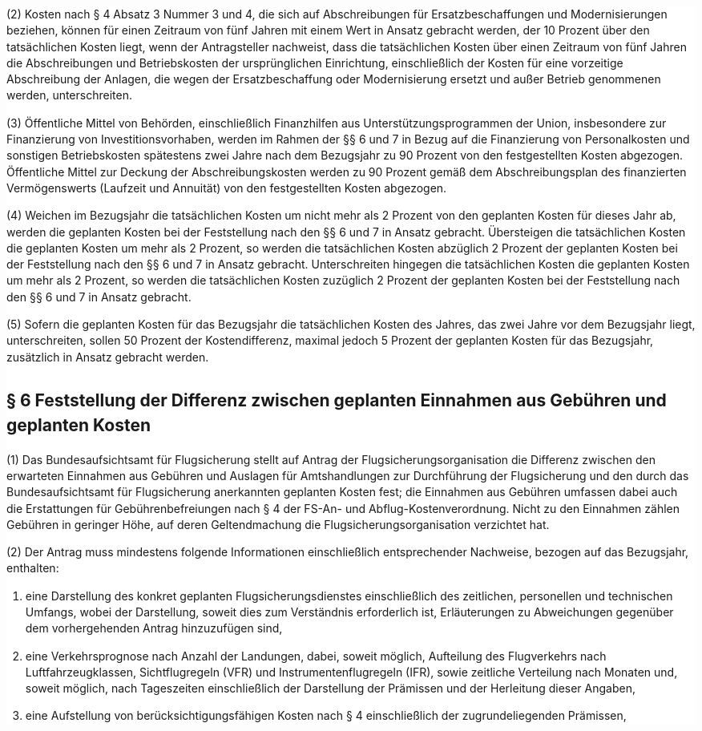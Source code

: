 (2) Kosten nach § 4 Absatz 3 Nummer 3 und 4, die sich auf Abschreibungen für Ersatzbeschaffungen und Modernisierungen beziehen, können für einen Zeitraum von fünf Jahren mit einem Wert in Ansatz gebracht werden, der 10 Prozent über den tatsächlichen Kosten liegt, wenn der Antragsteller nachweist, dass die tatsächlichen Kosten über einen Zeitraum von fünf Jahren die Abschreibungen und Betriebskosten der ursprünglichen Einrichtung, einschließlich der Kosten für eine vorzeitige Abschreibung der Anlagen, die wegen der Ersatzbeschaffung oder Modernisierung ersetzt und außer Betrieb genommenen werden, unterschreiten.

(3) Öffentliche Mittel von Behörden, einschließlich Finanzhilfen aus Unterstützungsprogrammen der Union, insbesondere zur Finanzierung von Investitionsvorhaben, werden im Rahmen der §§ 6 und 7 in Bezug auf die Finanzierung von Personalkosten und sonstigen Betriebskosten spätestens zwei Jahre nach dem Bezugsjahr zu 90 Prozent von den festgestellten Kosten abgezogen. Öffentliche Mittel zur Deckung der Abschreibungskosten werden zu 90 Prozent gemäß dem Abschreibungsplan des finanzierten Vermögenswerts (Laufzeit und Annuität) von den festgestellten Kosten abgezogen.

(4) Weichen im Bezugsjahr die tatsächlichen Kosten um nicht mehr als 2 Prozent von den geplanten Kosten für dieses Jahr ab, werden die geplanten Kosten bei der Feststellung nach den §§ 6 und 7 in Ansatz gebracht. Übersteigen die tatsächlichen Kosten die geplanten Kosten um mehr als 2 Prozent, so werden die tatsächlichen Kosten abzüglich 2 Prozent der geplanten Kosten bei der Feststellung nach den §§ 6 und 7 in Ansatz gebracht. Unterschreiten hingegen die tatsächlichen Kosten die geplanten Kosten um mehr als 2 Prozent, so werden die tatsächlichen Kosten zuzüglich 2 Prozent der geplanten Kosten bei der Feststellung nach den §§ 6 und 7 in Ansatz gebracht.

(5) Sofern die geplanten Kosten für das Bezugsjahr die tatsächlichen Kosten des Jahres, das zwei Jahre vor dem Bezugsjahr liegt, unterschreiten, sollen 50 Prozent der Kostendifferenz, maximal jedoch 5 Prozent der geplanten Kosten für das Bezugsjahr, zusätzlich in Ansatz gebracht werden.


## § 6 Feststellung der Differenz zwischen geplanten Einnahmen aus Gebühren und geplanten Kosten

(1) Das Bundesaufsichtsamt für Flugsicherung stellt auf Antrag der Flugsicherungsorganisation die Differenz zwischen den erwarteten Einnahmen aus Gebühren und Auslagen für Amtshandlungen zur Durchführung der Flugsicherung und den durch das Bundesaufsichtsamt für Flugsicherung anerkannten geplanten Kosten fest; die Einnahmen aus Gebühren umfassen dabei auch die Erstattungen für Gebührenbefreiungen nach § 4 der FS-An- und Abflug-Kostenverordnung. Nicht zu den Einnahmen zählen Gebühren in geringer Höhe, auf deren Geltendmachung die Flugsicherungsorganisation verzichtet hat.

(2) Der Antrag muss mindestens folgende Informationen einschließlich entsprechender Nachweise, bezogen auf das Bezugsjahr, enthalten:

1.  eine Darstellung des konkret geplanten Flugsicherungsdienstes einschließlich des zeitlichen, personellen und technischen Umfangs, wobei der Darstellung, soweit dies zum Verständnis erforderlich ist, Erläuterungen zu Abweichungen gegenüber dem vorhergehenden Antrag hinzuzufügen sind,


2.  eine Verkehrsprognose nach Anzahl der Landungen, dabei, soweit möglich, Aufteilung des Flugverkehrs nach Luftfahrzeugklassen, Sichtflugregeln (VFR) und Instrumentenflugregeln (IFR), sowie zeitliche Verteilung nach Monaten und, soweit möglich, nach Tageszeiten einschließlich der Darstellung der Prämissen und der Herleitung dieser Angaben,


3.  eine Aufstellung von berücksichtigungsfähigen Kosten nach § 4 einschließlich der zugrundeliegenden Prämissen,

